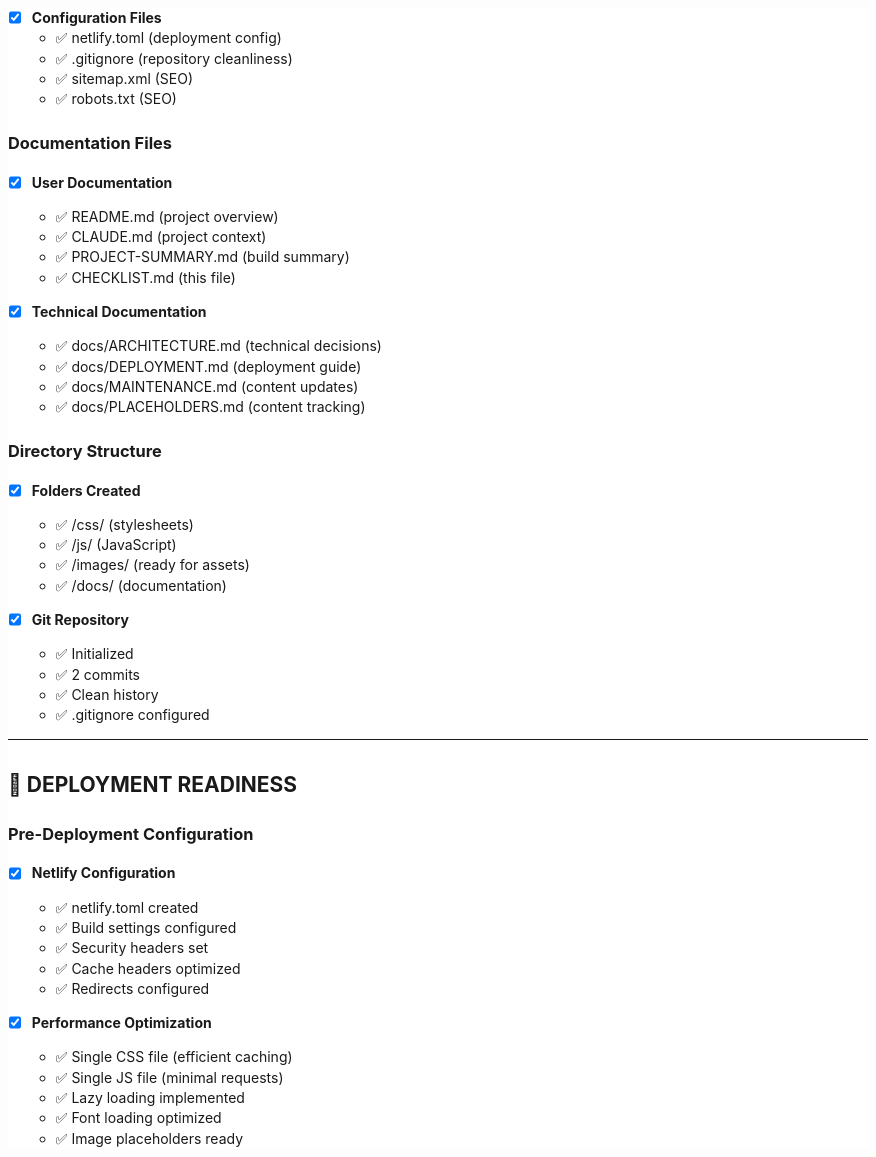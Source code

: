 - [x] **Configuration Files**
  - ✅ netlify.toml (deployment config)
  - ✅ .gitignore (repository cleanliness)
  - ✅ sitemap.xml (SEO)
  - ✅ robots.txt (SEO)

### Documentation Files

- [x] **User Documentation**
  - ✅ README.md (project overview)
  - ✅ CLAUDE.md (project context)
  - ✅ PROJECT-SUMMARY.md (build summary)
  - ✅ CHECKLIST.md (this file)

- [x] **Technical Documentation**
  - ✅ docs/ARCHITECTURE.md (technical decisions)
  - ✅ docs/DEPLOYMENT.md (deployment guide)
  - ✅ docs/MAINTENANCE.md (content updates)
  - ✅ docs/PLACEHOLDERS.md (content tracking)

### Directory Structure

- [x] **Folders Created**
  - ✅ /css/ (stylesheets)
  - ✅ /js/ (JavaScript)
  - ✅ /images/ (ready for assets)
  - ✅ /docs/ (documentation)

- [x] **Git Repository**
  - ✅ Initialized
  - ✅ 2 commits
  - ✅ Clean history
  - ✅ .gitignore configured

---

## 🚀 DEPLOYMENT READINESS

### Pre-Deployment Configuration

- [x] **Netlify Configuration**
  - ✅ netlify.toml created
  - ✅ Build settings configured
  - ✅ Security headers set
  - ✅ Cache headers optimized
  - ✅ Redirects configured

- [x] **Performance Optimization**
  - ✅ Single CSS file (efficient caching)
  - ✅ Single JS file (minimal requests)
  - ✅ Lazy loading implemented
  - ✅ Font loading optimized
  - ✅ Image placeholders ready
